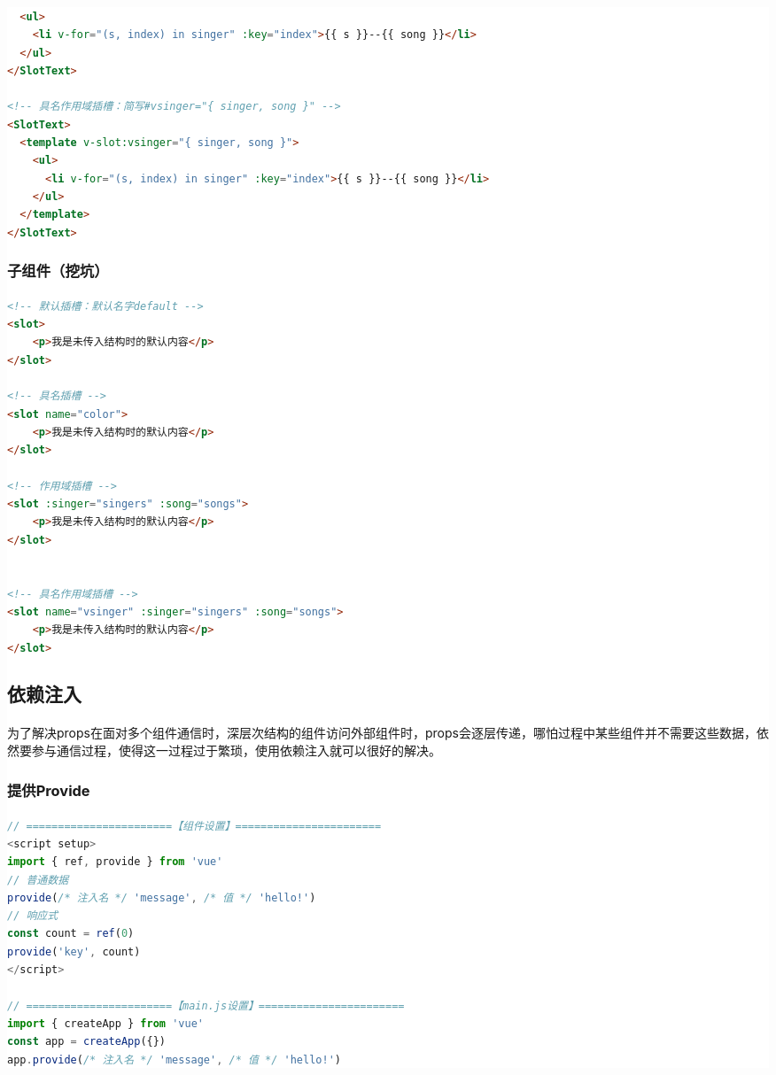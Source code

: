 ```html
  <ul>
    <li v-for="(s, index) in singer" :key="index">{{ s }}--{{ song }}</li>
  </ul>
</SlotText>

<!-- 具名作用域插槽：简写#vsinger="{ singer, song }" -->
<SlotText>
  <template v-slot:vsinger="{ singer, song }">
    <ul>
      <li v-for="(s, index) in singer" :key="index">{{ s }}--{{ song }}</li>
    </ul>
  </template>
</SlotText>
```

### 子组件（挖坑）

```html
<!-- 默认插槽：默认名字default -->
<slot>
    <p>我是未传入结构时的默认内容</p>
</slot>

<!-- 具名插槽 -->
<slot name="color">
    <p>我是未传入结构时的默认内容</p>
</slot>

<!-- 作用域插槽 -->
<slot :singer="singers" :song="songs">
    <p>我是未传入结构时的默认内容</p>
</slot>


<!-- 具名作用域插槽 -->
<slot name="vsinger" :singer="singers" :song="songs">
    <p>我是未传入结构时的默认内容</p>
</slot>

```

## 依赖注入

为了解决props在面对多个组件通信时，深层次结构的组件访问外部组件时，props会逐层传递，哪怕过程中某些组件并不需要这些数据，依然要参与通信过程，使得这一过程过于繁琐，使用依赖注入就可以很好的解决。

### 提供Provide

```javascript
// =======================【组件设置】=======================
<script setup>
import { ref, provide } from 'vue'
// 普通数据
provide(/* 注入名 */ 'message', /* 值 */ 'hello!')
// 响应式
const count = ref(0)
provide('key', count)
</script>

// =======================【main.js设置】=======================
import { createApp } from 'vue'
const app = createApp({})
app.provide(/* 注入名 */ 'message', /* 值 */ 'hello!')

```